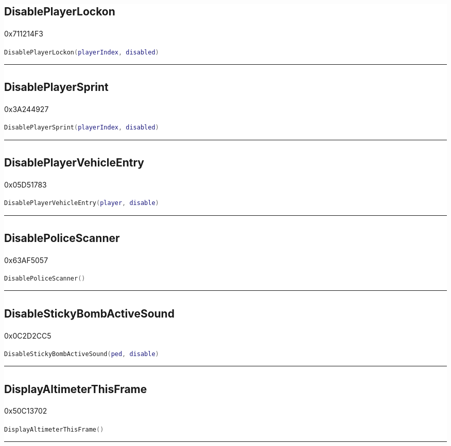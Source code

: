 
## DisablePlayerLockon

0x711214F3

```lua
DisablePlayerLockon(playerIndex, disabled)
```

---

## DisablePlayerSprint

0x3A244927

```lua
DisablePlayerSprint(playerIndex, disabled)
```

---

## DisablePlayerVehicleEntry

0x05D51783

```lua
DisablePlayerVehicleEntry(player, disable)
```

---

## DisablePoliceScanner

0x63AF5057

```lua
DisablePoliceScanner()
```

---

## DisableStickyBombActiveSound

0x0C2D2CC5

```lua
DisableStickyBombActiveSound(ped, disable)
```

---

## DisplayAltimeterThisFrame

0x50C13702

```lua
DisplayAltimeterThisFrame()
```

---